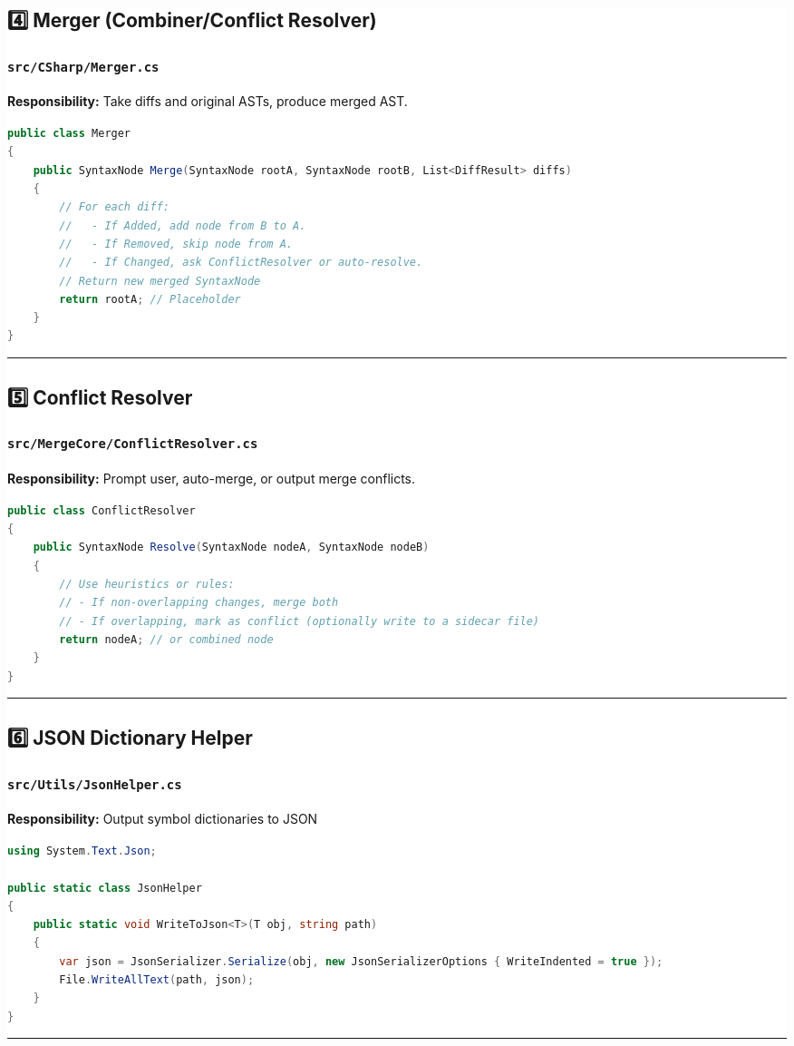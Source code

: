 
## 4️⃣ **Merger (Combiner/Conflict Resolver)**

### `src/CSharp/Merger.cs`

**Responsibility:** Take diffs and original ASTs, produce merged AST.

```csharp
public class Merger
{
    public SyntaxNode Merge(SyntaxNode rootA, SyntaxNode rootB, List<DiffResult> diffs)
    {
        // For each diff: 
        //   - If Added, add node from B to A.
        //   - If Removed, skip node from A.
        //   - If Changed, ask ConflictResolver or auto-resolve.
        // Return new merged SyntaxNode
        return rootA; // Placeholder
    }
}
```

---

## 5️⃣ **Conflict Resolver**

### `src/MergeCore/ConflictResolver.cs`

**Responsibility:** Prompt user, auto-merge, or output merge conflicts.

```csharp
public class ConflictResolver
{
    public SyntaxNode Resolve(SyntaxNode nodeA, SyntaxNode nodeB)
    {
        // Use heuristics or rules: 
        // - If non-overlapping changes, merge both
        // - If overlapping, mark as conflict (optionally write to a sidecar file)
        return nodeA; // or combined node
    }
}
```

---

## 6️⃣ **JSON Dictionary Helper**

### `src/Utils/JsonHelper.cs`

**Responsibility:** Output symbol dictionaries to JSON

```csharp
using System.Text.Json;

public static class JsonHelper
{
    public static void WriteToJson<T>(T obj, string path)
    {
        var json = JsonSerializer.Serialize(obj, new JsonSerializerOptions { WriteIndented = true });
        File.WriteAllText(path, json);
    }
}
```

---